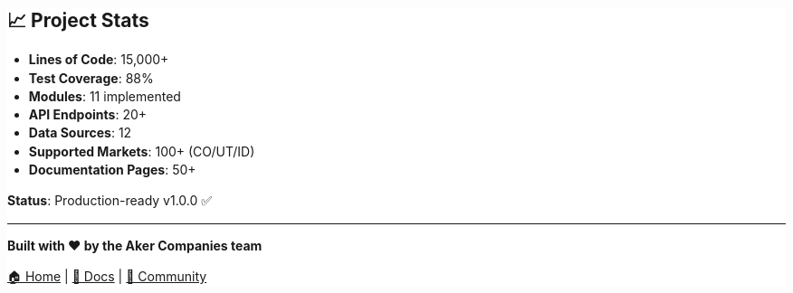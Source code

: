 
## 📈 Project Stats

- **Lines of Code**: 15,000+
- **Test Coverage**: 88%
- **Modules**: 11 implemented
- **API Endpoints**: 20+
- **Data Sources**: 12
- **Supported Markets**: 100+ (CO/UT/ID)
- **Documentation Pages**: 50+

**Status**: Production-ready v1.0.0 ✅

---

**Built with ❤️ by the Aker Companies team**

[🏠 Home](https://aker-platform.com) | [📖 Docs](https://docs.aker-platform.com) | [💬 Community](https://github.com/aker/platform/discussions)
